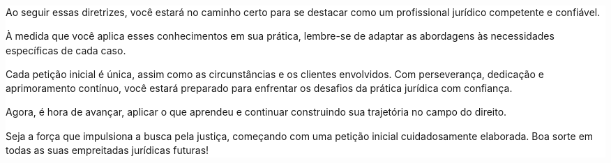 Ao seguir essas diretrizes, você estará no caminho certo para se
destacar como um profissional jurídico competente e confiável.

À medida que você aplica esses conhecimentos em sua prática, lembre-se
de adaptar as abordagens às necessidades específicas de cada caso.

Cada petição inicial é única, assim como as circunstâncias e os clientes
envolvidos. Com perseverança, dedicação e aprimoramento contínuo, você
estará preparado para enfrentar os desafios da prática jurídica com
confiança.

Agora, é hora de avançar, aplicar o que aprendeu e continuar construindo
sua trajetória no campo do direito.

Seja a força que impulsiona a busca pela justiça, começando com uma
petição inicial cuidadosamente elaborada. Boa sorte em todas as suas
empreitadas jurídicas futuras!
